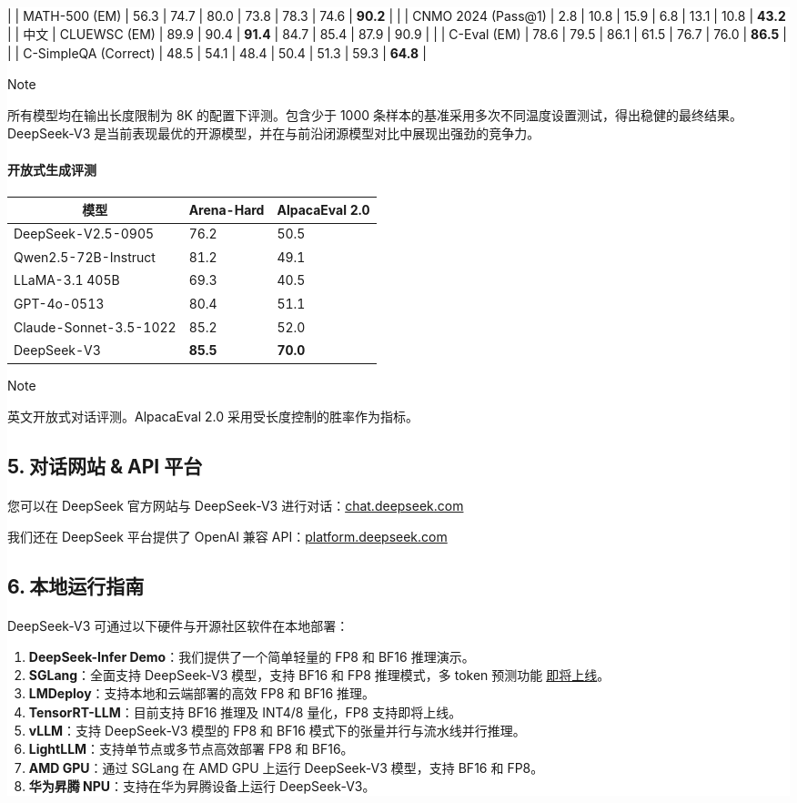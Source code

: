 | | MATH-500 (EM) | 56.3 | 74.7 | 80.0 | 73.8 | 78.3 | 74.6 | **90.2** |
| | CNMO 2024 (Pass@1) | 2.8 | 10.8 | 15.9 | 6.8 | 13.1 | 10.8 | **43.2** |
| 中文 | CLUEWSC (EM) | 89.9 | 90.4 | **91.4** | 84.7 | 85.4 | 87.9 | 90.9 |
| | C-Eval (EM) | 78.6 | 79.5 | 86.1 | 61.5 | 76.7 | 76.0 | **86.5** |
| | C-SimpleQA (Correct) | 48.5 | 54.1 | 48.4 | 50.4 | 51.3 | 59.3 | **64.8** |

</div>

> [!NOTE]
> 所有模型均在输出长度限制为 8K 的配置下评测。包含少于 1000 条样本的基准采用多次不同温度设置测试，得出稳健的最终结果。DeepSeek-V3 是当前表现最优的开源模型，并在与前沿闭源模型对比中展现出强劲的竞争力。

#### 开放式生成评测

<div align="center">



| 模型 | Arena-Hard | AlpacaEval 2.0 |
|-------|------------|----------------|
| DeepSeek-V2.5-0905 | 76.2 | 50.5 |
| Qwen2.5-72B-Instruct | 81.2 | 49.1 |
| LLaMA-3.1 405B | 69.3 | 40.5 |
| GPT-4o-0513 | 80.4 | 51.1 |
| Claude-Sonnet-3.5-1022 | 85.2 | 52.0 |
| DeepSeek-V3 | **85.5** | **70.0** |

</div>

> [!NOTE]
> 英文开放式对话评测。AlpacaEval 2.0 采用受长度控制的胜率作为指标。

## 5. 对话网站 & API 平台
您可以在 DeepSeek 官方网站与 DeepSeek-V3 进行对话：[chat.deepseek.com](https://chat.deepseek.com/sign_in)

我们还在 DeepSeek 平台提供了 OpenAI 兼容 API：[platform.deepseek.com](https://platform.deepseek.com/)

## 6. 本地运行指南

DeepSeek-V3 可通过以下硬件与开源社区软件在本地部署：

1. **DeepSeek-Infer Demo**：我们提供了一个简单轻量的 FP8 和 BF16 推理演示。
2. **SGLang**：全面支持 DeepSeek-V3 模型，支持 BF16 和 FP8 推理模式，多 token 预测功能 [即将上线](https://github.com/sgl-project/sglang/issues/2591)。
3. **LMDeploy**：支持本地和云端部署的高效 FP8 和 BF16 推理。
4. **TensorRT-LLM**：目前支持 BF16 推理及 INT4/8 量化，FP8 支持即将上线。
5. **vLLM**：支持 DeepSeek-V3 模型的 FP8 和 BF16 模式下的张量并行与流水线并行推理。
6. **LightLLM**：支持单节点或多节点高效部署 FP8 和 BF16。
7. **AMD GPU**：通过 SGLang 在 AMD GPU 上运行 DeepSeek-V3 模型，支持 BF16 和 FP8。
8. **华为昇腾 NPU**：支持在华为昇腾设备上运行 DeepSeek-V3。
